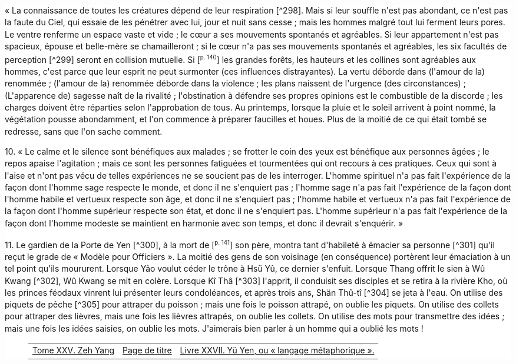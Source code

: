 « La connaissance de toutes les créatures dépend de leur respiration [^298]. Mais si leur souffle n'est pas abondant, ce n'est pas la faute du Ciel, qui essaie de les pénétrer avec lui, jour et nuit sans cesse ; mais les hommes malgré tout lui ferment leurs pores. Le ventre renferme un espace vaste et vide ; le cœur a ses mouvements spontanés et agréables. Si leur appartement n'est pas spacieux, épouse et belle-mère se chamailleront ; si le cœur n'a pas ses mouvements spontanés et agréables, les six facultés de perception [^299] seront en collision mutuelle. Si <span id="p140">[<sup><small>p. 140</small></sup>]</span> les grandes forêts, les hauteurs et les collines sont agréables aux hommes, c'est parce que leur esprit ne peut surmonter (ces influences distrayantes). La vertu déborde dans (l'amour de la) renommée ; (l'amour de la) renommée déborde dans la violence ; les plans naissent de l'urgence (des circonstances) ; (L'apparence de) sagesse naît de la rivalité ; l'obstination à défendre ses propres opinions est le combustible de la discorde ; les charges doivent être réparties selon l'approbation de tous. Au printemps, lorsque la pluie et le soleil arrivent à point nommé, la végétation pousse abondamment, et l'on commence à préparer faucilles et houes. Plus de la moitié de ce qui était tombé se redresse, sans que l'on sache comment.

10\. « Le calme et le silence sont bénéfiques aux malades ; se frotter le coin des yeux est bénéfique aux personnes âgées ; le repos apaise l'agitation ; mais ce sont les personnes fatiguées et tourmentées qui ont recours à ces pratiques. Ceux qui sont à l'aise et n'ont pas vécu de telles expériences ne se soucient pas de les interroger. L'homme spirituel n'a pas fait l'expérience de la façon dont l'homme sage respecte le monde, et donc il ne s'enquiert pas ; l'homme sage n'a pas fait l'expérience de la façon dont l'homme habile et vertueux respecte son âge, et donc il ne s'enquiert pas ; l'homme habile et vertueux n'a pas fait l'expérience de la façon dont l'homme supérieur respecte son état, et donc il ne s'enquiert pas. L'homme supérieur n'a pas fait l'expérience de la façon dont l'homme modeste se maintient en harmonie avec son temps, et donc il devrait s'enquérir. »

11\. Le gardien de la Porte de Yen [^300], à la mort de <span id="p141">[<sup><small>p. 141</small></sup>]</span> son père, montra tant d'habileté à émacier sa personne [^301] qu'il reçut le grade de « Modèle pour Officiers ». La moitié des gens de son voisinage (en conséquence) portèrent leur émaciation à un tel point qu'ils moururent. Lorsque Yâo voulut céder le trône à Hsü Yû, ce dernier s'enfuit. Lorsque Thang offrit le sien à Wû Kwang [^302], Wû Kwang se mit en colère. Lorsque Kî Thâ [^303] l'apprit, il conduisit ses disciples et se retira à la rivière Kho, où les princes féodaux vinrent lui présenter leurs condoléances, et après trois ans, Shän Thû-tî [^304] se jeta à l'eau. On utilise des piquets de pêche [^305] pour attraper du poisson ; mais une fois le poisson attrapé, on oublie les piquets. On utilise des collets pour attraper des lièvres, mais une fois les lièvres attrapés, on oublie les collets. On utilise des mots pour transmettre des idées ; mais une fois les idées saisies, on oublie les mots. J'aimerais bien parler à un homme qui a oublié les mots !

<figure class="table chapter-navigator">
  <table>
    <tbody>
      <tr>
        <td>
        <a href="/fr/book/Taoism/Taoist_texts_vol_2/Kwang_dze_Book_25">
          <span class="mdi mdi-arrow-left-drop-circle"></span><span class="pl-2">Tome XXV. Zeh Yang</span>
        </a>
        </td>
        <td>
        <a href="/fr/book/Taoism/Taoist_texts_vol_2">
          <span class="mdi mdi-book-open-variant"></span><span class="pl-2">Page de titre</span>
        </a>
        </td>
        <td>
        <a href="/fr/book/Taoism/Taoist_texts_vol_2/Kwang_dze_Book_27">
          <span class="pr-2">Livre XXVII. Yü Yen, ou « langage métaphorique ».</span><span class="mdi mdi-arrow-right-drop-circle"></span>
        </a>
        </td>
      </tr>
    </tbody>
  </table>
</figure>


[^320]: 131:1 Voir Vol. xxxix, p. 155.
[^321]: 131:2 Le nom de Kwan Lung-fang, un grand officier de Kieh, le tyran de Hsü ; — voir Livre IV, par. 1, et al.
[^322]: 131:3 Un descendant de la lignée de Khin dont la fortune culmina avec Shih Hwang-Tî. O-lâi aida le tyran de Shang et fut mis à mort par le roi Wû de Kâu.
[^323]: 131:4 Le célèbre Wû Dze-hsü, le héros de la Vengeance, qui s'échappa le long du Kiang, vers 512 av. J.-C., jusqu'à Wû, après le meurtre de son père et de son frère aîné par le roi de Khû.
[^324]: 131:5 Voir Livre X, par. 2. Dans le Zo-kwan, sous la troisième année du duc Âi, il est relaté que les gens de Kâu tuèrent Khang Hung ; mais rien n'est dit que cela se soit produit à Shû, ou que son sang se soit transformé en jade vert ! Nous le devons au Khun Khiû de Lü.
[^325]: 132:1 Il aurait été le fils aîné du roi Wû Ting ou Kâo Zung de la dynastie Yin. J'ignore à quels événements de son expérience notre auteur fait référence.
[^326]: 132:2 Le célèbre disciple de Confucius, célèbre pour sa piété filiale.
[^327]: 132:3 L'éclair accompagnant un orage.
[^328]: 132:4 Les idées de profit et de préjudice immédiatement mentionnées.
[^329]: 132:5 Dans une autre version de cette histoire, dans le Shwo Yüan de Liû Hsiang, XI, art. 13, le destinataire est le « duc Wän de Wei » ; mais cela n'est pas nécessairement en contradiction avec le texte. L'authenticité du paragraphe est niée par Lin Hsî-kung et d'autres ; mais il me semble y voir la main de Kwang-dze.
[^330]: 133:1 Je suppose que ce n'était qu'un district de Khû, et que le duc n'en était que l'officier responsable, selon la pratique des dirigeants de Khû' après qu'ils eurent usurpé le titre de roi.
[^331]: 134:1 Le ![](/image/book/Taoism/Taoist_texts_vol_2/13400.jpg) du texte = ![](/image/book/Taoism/Taoist_texts_vol_2/13401.jpg), donnant encore son nom à la province ainsi appelée.
[^332]: 134:2 Où Shun a été enterré.
[^333]: 134:3 Cette dernière phrase est difficile à interpréter et à comprendre. — L’authenticité de ce paragraphe est également mise en doute, et le style est inférieur à celui du précédent.
[^334]: 134:4 Je peux concevoir que Kwang-dze ait raconté cette histoire de certains lettrés qui se comportaient comme des résurrectionnistes, comme une plaisanterie contre leur classe ; mais pas qu'il l'ait écrite pour faire partie de son œuvre.
[^335]: 135:1 Ce verset ne se trouve, à ma connaissance, nulle part ailleurs.
[^336]: 135:2 Lâo Lâi-dze apparaît ici comme un contemporain de Confucius et le maître d'une école taoïste, et c'est également l'opinion que nous avons de lui d'après les récits de Sze-mâ Khien et Hwan-fû Mi. Sze-mâ dit avoir publié un ouvrage en quinze sections sur l'utilité du taoïsme. Certains ont imaginé qu'il était le même que Lâo-dze lui-même, mais il ne semble y avoir aucun fondement à cette opinion. Il est l'un des vingt-quatre exemples de piété filiale si célèbres parmi les Chinois ; mais je soupçonne que les récits le concernant en tant que tel sont des inventions. Il donne certainement ici à Confucius une leçon digne de Lâo Tan.
[^337]: 136:1 Comparer dans le livre XXI, par. 7.
[^338]: 137:1 L'histoire de cette merveilleuse tortue se trouve beaucoup plus longuement, et avec des variations, dans les Annales de Sze-mâ Khien, Livre LXVIII, qv. La morale en est donnée dans les remarques finales de Confucius.
[^339]: 138:1 Voir Livre I, par. 6, et XXIV, par. 14. Les conversations entre notre auteur et Hui-dze tournaient souvent autour de ce sujet.
[^340]: 138:2 Notre auteur entend-il par « apprenants » les lettrés, les disciples de Confucius ?
[^341]: 138:3 Khih-wei, — voir Livre VI, par. 7. Peut-être que les « disciples de Khih-wei » sont ceux qui, à l'époque de notre auteur, se disaient tels, mais ne l'étaient pas.
[^342]: 139:1 Il semble que sous-tende cette affirmation le dogme taoïste sur la régulation du « souffle », comme étant propice à une longue vie et à la culture mentale.
[^343]: 139:2 Probablement ce que l'on appelle dans la littérature bouddhiste « les Six Entrées ( ![](/image/book/Taoism/Taoist_texts_vol_2/13900.jpg)) » ce que Mayers appelle « Les Six Organes d'Admission, ou Sensations Corporelles », le Shadâyatana, l'œil, l'oreille, le nez, la bouche, le corps et l'esprit, l'un des douze Nidânas du système bouddhiste.
[^344]: 140:1 Le nom de l'une des portes du mur de la capitale de Sung.
[^345]: 141:1 Les abstinences et les privations du deuil étaient si nombreuses qu'elles risquaient de nuire gravement à la santé, ce qui était interdit.
[^346]: 141:2 Voir Livre VI, par. 3 ; mais dans la note qui s'y trouve, il est dit que Wû Kwang était de l'époque de Hwang-Tî ; ce qui est probablement une erreur.
[^347]: 141:3 Voir IV, par. 3; mais je ne sais pas qui était Kî Thâ, et je ne peux pas non plus expliquer ce qui est dit de lui ici.
[^348]: 141:4 Voir à nouveau IV, par. 3.
[^349]: 141:5 Selon certains, « paniers ». Cette illustration est citée dans l'Inscription sur le monument nestorien, II, 7.